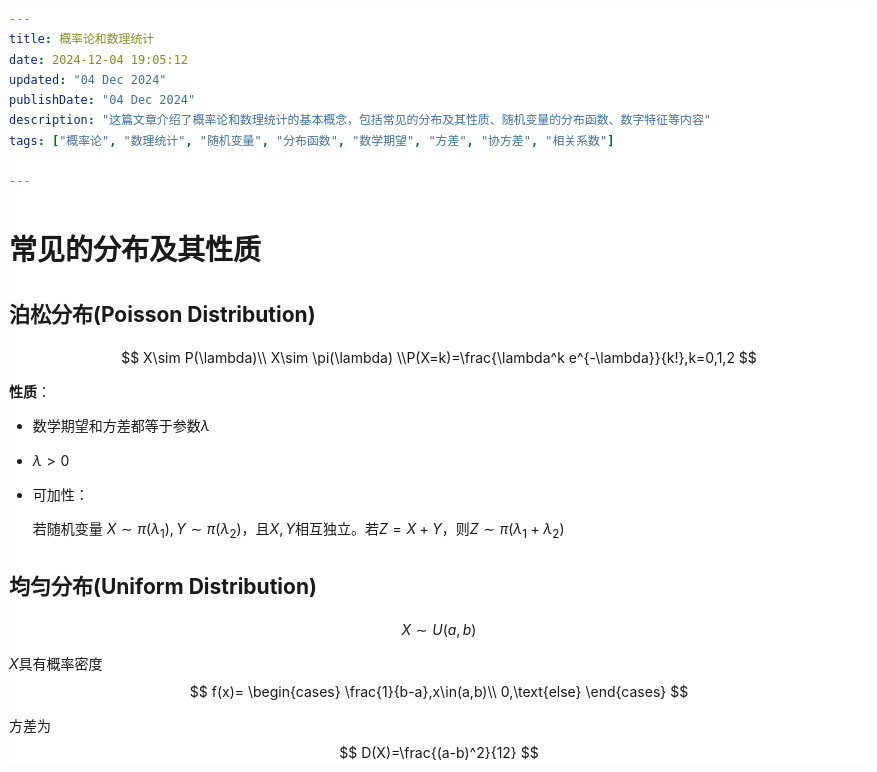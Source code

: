 ```yaml
---
title: 概率论和数理统计
date: 2024-12-04 19:05:12
updated: "04 Dec 2024"
publishDate: "04 Dec 2024"
description: "这篇文章介绍了概率论和数理统计的基本概念，包括常见的分布及其性质、随机变量的分布函数、数字特征等内容"
tags: ["概率论", "数理统计", "随机变量", "分布函数", "数学期望", "方差", "协方差", "相关系数"]

---
```


# 常见的分布及其性质

## 泊松分布(Poisson Distribution)

$$
X\sim P(\lambda)\\
X\sim \pi(\lambda)
\\P(X=k)=\frac{\lambda^k e^{-\lambda}}{k!},k=0,1,2
$$

**性质**：

- 数学期望和方差都等于参数$\lambda$

- $\lambda > 0$

- 可加性：

  若随机变量 $X\sim\pi(\lambda_1),Y\sim\pi(\lambda_2)$，且$X,Y$相互独立。若$Z=X+Y$，则$Z\sim\pi(\lambda_1+\lambda_2)$

## 均匀分布(Uniform Distribution)

$$
X\sim U(a,b)
$$

$X$具有概率密度
$$
f(x)=
\begin{cases}
\frac{1}{b-a},x\in(a,b)\\
0,\text{else}
\end{cases}
$$

方差为
$$
D(X)=\frac{(a-b)^2}{12}
$$
